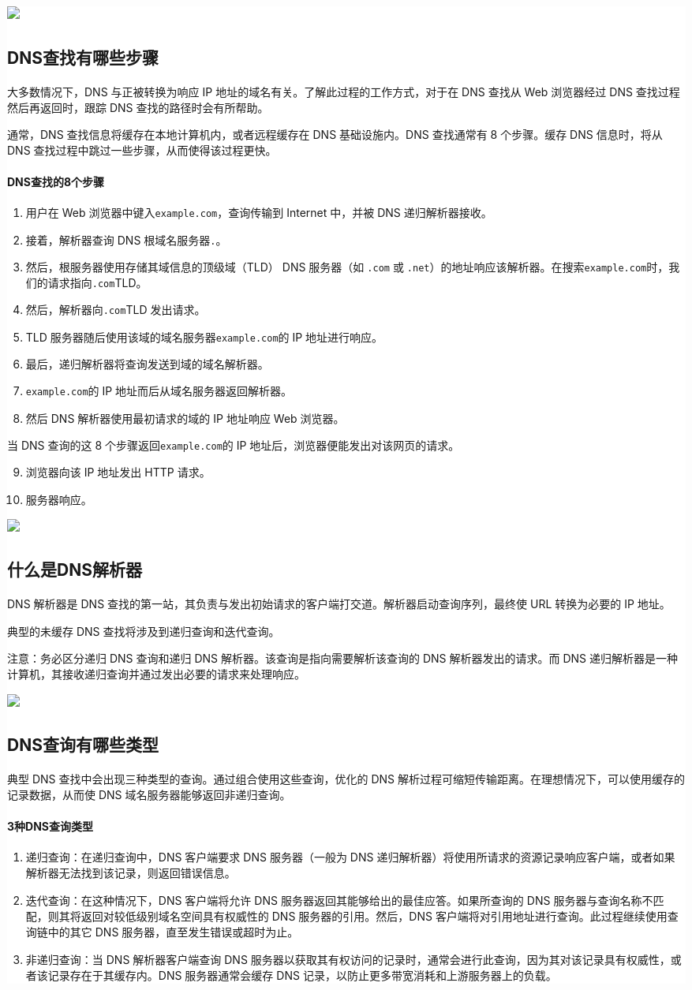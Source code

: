 ![](https://cf-assets.www.cloudflare.com/slt3lc6tev37/1O1o3jhs0ztWsD00k8RLIJ/f33c1793a7e21cb92678c1f35ef1b245/dns_record_request_sequence_cname_subdomain.png)

## DNS查找有哪些步骤

大多数情况下，DNS 与正被转换为响应 IP 地址的域名有关。了解此过程的工作方式，对于在 DNS 查找从 Web 浏览器经过 DNS 查找过程然后再返回时，跟踪 DNS 查找的路径时会有所帮助。

通常，DNS 查找信息将缓存在本地计算机内，或者远程缓存在 DNS 基础设施内。DNS 查找通常有 8 个步骤。缓存 DNS 信息时，将从 DNS 查找过程中跳过一些步骤，从而使得该过程更快。

#### DNS查找的8个步骤

1. 用户在 Web 浏览器中键入`example.com`，查询传输到 Internet 中，并被 DNS 递归解析器接收。

2. 接着，解析器查询 DNS 根域名服务器`.`。

3. 然后，根服务器使用存储其域信息的顶级域（TLD） DNS 服务器（如 `.com` 或 `.net`）的地址响应该解析器。在搜索`example.com`时，我们的请求指向`.com`TLD。

4. 然后，解析器向`.com`TLD 发出请求。

5. TLD 服务器随后使用该域的域名服务器`example.com`的 IP 地址进行响应。

6. 最后，递归解析器将查询发送到域的域名解析器。

7. `example.com`的 IP 地址而后从域名服务器返回解析器。

8. 然后 DNS 解析器使用最初请求的域的 IP 地址响应 Web 浏览器。

当 DNS 查询的这 8 个步骤返回`example.com`的 IP 地址后，浏览器便能发出对该网页的请求。

9. 浏览器向该 IP 地址发出 HTTP 请求。

10. 服务器响应。

![](https://cf-assets.www.cloudflare.com/slt3lc6tev37/1NzaAqpEFGjqTZPAS02oNv/bf7b3f305d9c35bde5c5b93a519ba6d5/what_is_a_dns_server_dns_lookup.png)

## 什么是DNS解析器

DNS 解析器是 DNS 查找的第一站，其负责与发出初始请求的客户端打交道。解析器启动查询序列，最终使 URL 转换为必要的 IP 地址。

典型的未缓存 DNS 查找将涉及到递归查询和迭代查询。

注意：务必区分递归 DNS 查询和递归 DNS 解析器。该查询是指向需要解析该查询的 DNS 解析器发出的请求。而 DNS 递归解析器是一种计算机，其接收递归查询并通过发出必要的请求来处理响应。

![](https://cf-assets.www.cloudflare.com/slt3lc6tev37/rOXBgctX2gaXNDqP5ktek/7086a97e00525159c6bd9318819c2287/dns_recursive_query.png)

## DNS查询有哪些类型

典型 DNS 查找中会出现三种类型的查询。通过组合使用这些查询，优化的 DNS 解析过程可缩短传输距离。在理想情况下，可以使用缓存的记录数据，从而使 DNS 域名服务器能够返回非递归查询。

#### 3种DNS查询类型

1. 递归查询：在递归查询中，DNS 客户端要求 DNS 服务器（一般为 DNS 递归解析器）将使用所请求的资源记录响应客户端，或者如果解析器无法找到该记录，则返回错误信息。

2. 迭代查询：在这种情况下，DNS 客户端将允许 DNS 服务器返回其能够给出的最佳应答。如果所查询的 DNS 服务器与查询名称不匹配，则其将返回对较低级别域名空间具有权威性的 DNS 服务器的引用。然后，DNS 客户端将对引用地址进行查询。此过程继续使用查询链中的其它 DNS 服务器，直至发生错误或超时为止。

3. 非递归查询：当 DNS 解析器客户端查询 DNS 服务器以获取其有权访问的记录时，通常会进行此查询，因为其对该记录具有权威性，或者该记录存在于其缓存内。DNS 服务器通常会缓存 DNS 记录，以防止更多带宽消耗和上游服务器上的负载。
